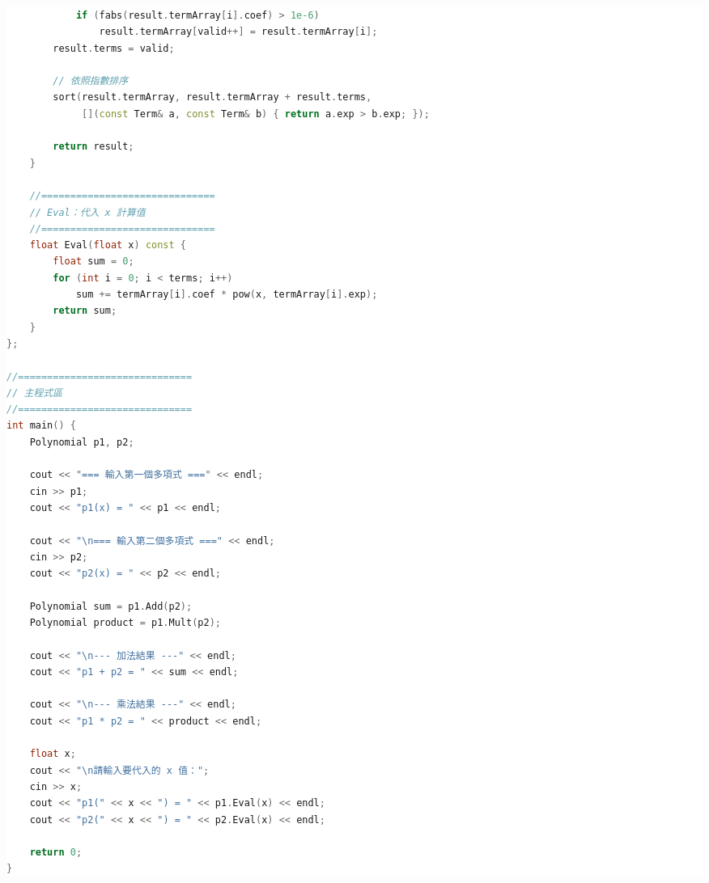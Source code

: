 ```cpp
            if (fabs(result.termArray[i].coef) > 1e-6)
                result.termArray[valid++] = result.termArray[i];
        result.terms = valid;

        // 依照指數排序
        sort(result.termArray, result.termArray + result.terms,
             [](const Term& a, const Term& b) { return a.exp > b.exp; });

        return result;
    }

    //==============================
    // Eval：代入 x 計算值
    //==============================
    float Eval(float x) const {
        float sum = 0;
        for (int i = 0; i < terms; i++)
            sum += termArray[i].coef * pow(x, termArray[i].exp);
        return sum;
    }
};

//==============================
// 主程式區
//==============================
int main() {
    Polynomial p1, p2;

    cout << "=== 輸入第一個多項式 ===" << endl;
    cin >> p1;
    cout << "p1(x) = " << p1 << endl;

    cout << "\n=== 輸入第二個多項式 ===" << endl;
    cin >> p2;
    cout << "p2(x) = " << p2 << endl;

    Polynomial sum = p1.Add(p2);
    Polynomial product = p1.Mult(p2);

    cout << "\n--- 加法結果 ---" << endl;
    cout << "p1 + p2 = " << sum << endl;

    cout << "\n--- 乘法結果 ---" << endl;
    cout << "p1 * p2 = " << product << endl;

    float x;
    cout << "\n請輸入要代入的 x 值：";
    cin >> x;
    cout << "p1(" << x << ") = " << p1.Eval(x) << endl;
    cout << "p2(" << x << ") = " << p2.Eval(x) << endl;

    return 0;
}


```
